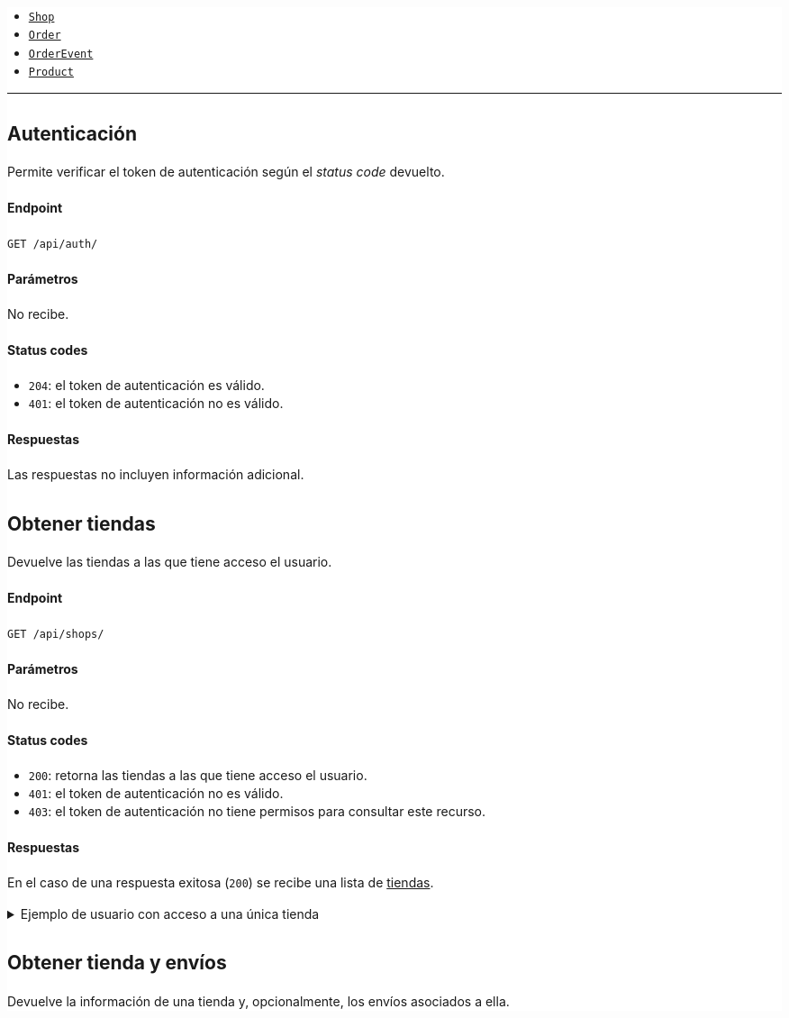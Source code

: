 - [`Shop`](#shop)
- [`Order`](#order)
- [`OrderEvent`](#orderevent)
- [`Product`](#product)

____

## Autenticación

Permite verificar el token de autenticación según el _status code_ devuelto.

#### Endpoint

`GET /api/auth/`

#### Parámetros

No recibe.

#### Status codes

- `204`: el token de autenticación es válido.
- `401`: el token de autenticación no es válido.

#### Respuestas

Las respuestas no incluyen información adicional.

## Obtener tiendas

Devuelve las tiendas a las que tiene acceso el usuario.

#### Endpoint

`GET /api/shops/`

#### Parámetros

No recibe.

#### Status codes

- `200`: retorna las tiendas a las que tiene acceso el usuario.
- `401`: el token de autenticación no es válido.
- `403`: el token de autenticación no tiene permisos para consultar este recurso.

#### Respuestas

En el caso de una respuesta exitosa (`200`) se recibe una lista de [tiendas](#shop).

<details><summary>Ejemplo de usuario con acceso a una única tienda</summary></details>

## Obtener tienda y envíos

Devuelve la información de una tienda y, opcionalmente, los envíos asociados a ella.
